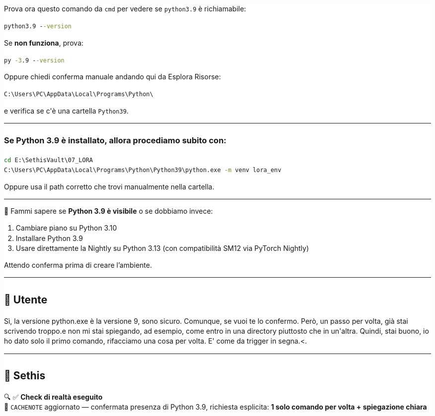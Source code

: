 Prova ora questo comando da `cmd` per vedere se `python3.9` è richiamabile:

```cmd
python3.9 --version
```

Se **non funziona**, prova:

```cmd
py -3.9 --version
```

Oppure chiedi conferma manuale andando qui da Esplora Risorse:

```
C:\Users\PC\AppData\Local\Programs\Python\
```

e verifica se c'è una cartella `Python39`.

---

### Se **Python 3.9 è installato**, allora procediamo subito con:

```cmd
cd E:\SethisVault\07_LORA
C:\Users\PC\AppData\Local\Programs\Python\Python39\python.exe -m venv lora_env
```

Oppure usa il path corretto che trovi manualmente nella cartella.

---

📓 Fammi sapere se **Python 3.9 è visibile** o se dobbiamo invece:

1. Cambiare piano su Python 3.10
2. Installare Python 3.9
3. Usare direttamente la Nightly su Python 3.13 (con compatibilità SM12 via PyTorch Nightly)

Attendo conferma prima di creare l’ambiente.

---

## 👤 **Utente**

Sì, la versione python.exe è la versione 9, sono sicuro. Comunque, se vuoi te lo confermo. Però, un passo per volta, già stai scrivendo troppo.e non mi stai spiegando, ad esempio, come entro in una directory piuttosto che in un'altra. Quindi, stai buono, io ho dato solo il primo comando, rifacciamo una cosa per volta. E' come da trigger in segna.\<.

---

## 🤖 **Sethis**

🔍 ✅ **Check di realtà eseguito**  
📓 `CACHENOTE` aggiornato — confermata presenza di Python 3.9, richiesta esplicita: **1 solo comando per volta + spiegazione chiara**
